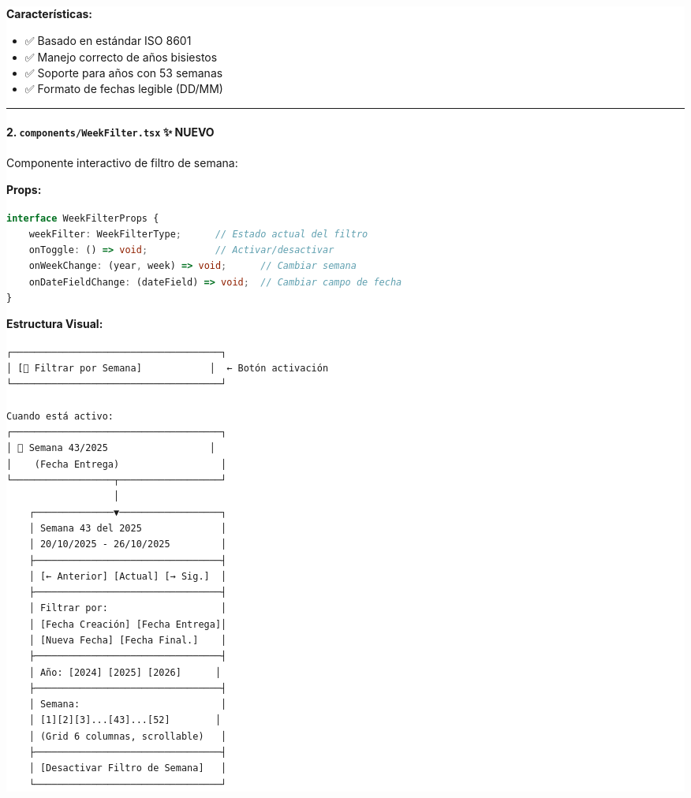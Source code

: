 ```typescript
```

**Características:**
- ✅ Basado en estándar ISO 8601
- ✅ Manejo correcto de años bisiestos
- ✅ Soporte para años con 53 semanas
- ✅ Formato de fechas legible (DD/MM)

---

#### 2. `components/WeekFilter.tsx` ✨ NUEVO
Componente interactivo de filtro de semana:

**Props:**
```typescript
interface WeekFilterProps {
    weekFilter: WeekFilterType;      // Estado actual del filtro
    onToggle: () => void;            // Activar/desactivar
    onWeekChange: (year, week) => void;      // Cambiar semana
    onDateFieldChange: (dateField) => void;  // Cambiar campo de fecha
}
```

**Estructura Visual:**
```
┌─────────────────────────────────────┐
│ [📅 Filtrar por Semana]            │  ← Botón activación
└─────────────────────────────────────┘

Cuando está activo:
┌─────────────────────────────────────┐
│ 📅 Semana 43/2025                  │
│    (Fecha Entrega)                  │
└──────────────────┬──────────────────┘
                   │
    ┌──────────────▼──────────────────┐
    │ Semana 43 del 2025              │
    │ 20/10/2025 - 26/10/2025         │
    ├─────────────────────────────────┤
    │ [← Anterior] [Actual] [→ Sig.]  │
    ├─────────────────────────────────┤
    │ Filtrar por:                    │
    │ [Fecha Creación] [Fecha Entrega]│
    │ [Nueva Fecha] [Fecha Final.]    │
    ├─────────────────────────────────┤
    │ Año: [2024] [2025] [2026]      │
    ├─────────────────────────────────┤
    │ Semana:                         │
    │ [1][2][3]...[43]...[52]        │
    │ (Grid 6 columnas, scrollable)   │
    ├─────────────────────────────────┤
    │ [Desactivar Filtro de Semana]   │
    └─────────────────────────────────┘
```

